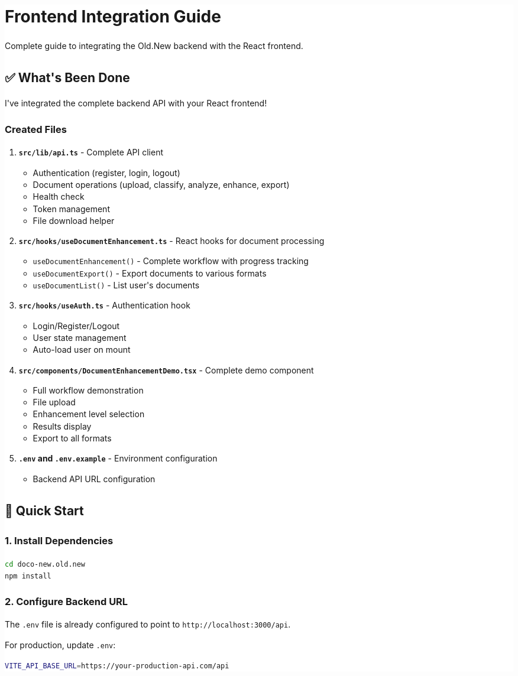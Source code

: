 # Frontend Integration Guide

Complete guide to integrating the Old.New backend with the React frontend.

## ✅ What's Been Done

I've integrated the complete backend API with your React frontend!

### Created Files

1. **`src/lib/api.ts`** - Complete API client
   - Authentication (register, login, logout)
   - Document operations (upload, classify, analyze, enhance, export)
   - Health check
   - Token management
   - File download helper

2. **`src/hooks/useDocumentEnhancement.ts`** - React hooks for document processing
   - `useDocumentEnhancement()` - Complete workflow with progress tracking
   - `useDocumentExport()` - Export documents to various formats
   - `useDocumentList()` - List user's documents

3. **`src/hooks/useAuth.ts`** - Authentication hook
   - Login/Register/Logout
   - User state management
   - Auto-load user on mount

4. **`src/components/DocumentEnhancementDemo.tsx`** - Complete demo component
   - Full workflow demonstration
   - File upload
   - Enhancement level selection
   - Results display
   - Export to all formats

5. **`.env` and `.env.example`** - Environment configuration
   - Backend API URL configuration

## 🚀 Quick Start

### 1. Install Dependencies

```bash
cd doco-new.old.new
npm install
```

### 2. Configure Backend URL

The `.env` file is already configured to point to `http://localhost:3000/api`.

For production, update `.env`:
```bash
VITE_API_BASE_URL=https://your-production-api.com/api
```
